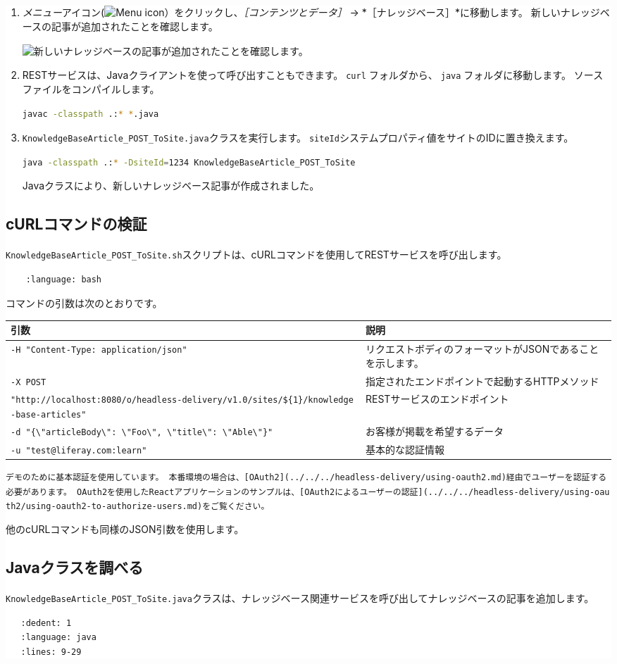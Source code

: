 1. *メニュー*アイコン(![Menu icon](../../../images/icon-menu.png)）をクリックし、*［コンテンツとデータ］* &rarr; *［ナレッジベース］*に移動します。 新しいナレッジベースの記事が追加されたことを確認します。

   ![新しいナレッジベースの記事が追加されたことを確認します。](./knowledge-base-api-basics/images/01.png)

1. RESTサービスは、Javaクライアントを使って呼び出すこともできます。 `curl` フォルダから、 `java` フォルダに移動します。 ソースファイルをコンパイルします。

   ```bash
   javac -classpath .:* *.java
   ```

1. `KnowledgeBaseArticle_POST_ToSite.java`クラスを実行します。 `siteId`システムプロパティ値をサイトのIDに置き換えます。

   ```bash
   java -classpath .:* -DsiteId=1234 KnowledgeBaseArticle_POST_ToSite
   ```

   Javaクラスにより、新しいナレッジベース記事が作成されました。

## cURLコマンドの検証

`KnowledgeBaseArticle_POST_ToSite.sh`スクリプトは、cURLコマンドを使用してRESTサービスを呼び出します。

```{literalinclude} ./knowledge-base-api-basics/resources/liferay-t3x7.zip/curl/KnowledgeBaseArticle_POST_ToSite.sh
    :language: bash
```

コマンドの引数は次のとおりです。

| 引数                                                                                    | 説明                              |
|:------------------------------------------------------------------------------------- |:------------------------------- |
| `-H "Content-Type: application/json"`                                                 | リクエストボディのフォーマットがJSONであることを示します。 |
| `-X POST`                                                                             | 指定されたエンドポイントで起動するHTTPメソッド       |
| `"http://localhost:8080/o/headless-delivery/v1.0/sites/${1}/knowledge-base-articles"` | RESTサービスのエンドポイント                |
| `-d "{\"articleBody\": \"Foo\", \"title\": \"Able\"}"`                        | お客様が掲載を希望するデータ                  |
| `-u "test@liferay.com:learn"`                                                         | 基本的な認証情報                        |

```{note}
デモのために基本認証を使用しています。 本番環境の場合は、[OAuth2](../../../headless-delivery/using-oauth2.md)経由でユーザーを認証する必要があります。 OAuth2を使用したReactアプリケーションのサンプルは、[OAuth2によるユーザーの認証](../../../headless-delivery/using-oauth2/using-oauth2-to-authorize-users.md)をご覧ください。
```

他のcURLコマンドも同様のJSON引数を使用します。

## Javaクラスを調べる

`KnowledgeBaseArticle_POST_ToSite.java`クラスは、ナレッジベース関連サービスを呼び出してナレッジベースの記事を追加します。

```{literalinclude} ./knowledge-base-api-basics/resources/liferay-t3x7.zip/java/KnowledgeBaseArticle_POST_ToSite.java
   :dedent: 1
   :language: java
   :lines: 9-29
```
